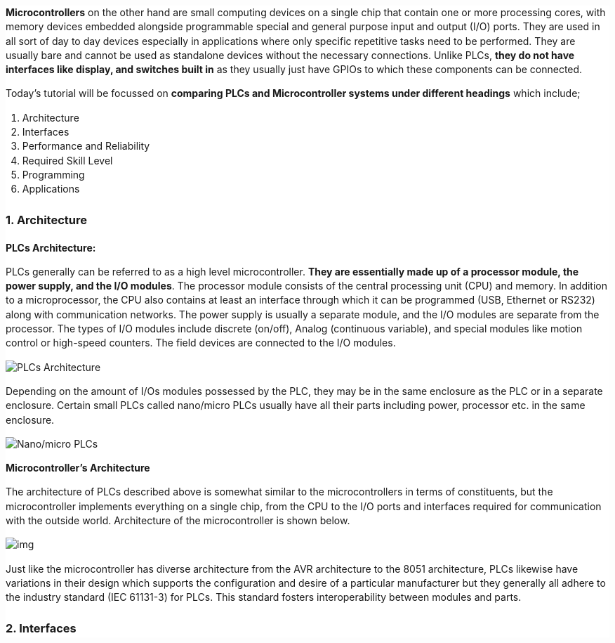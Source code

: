 **Microcontrollers** on the other hand are small computing devices on a single chip that contain one or more processing cores, with memory devices embedded alongside programmable special and general purpose input and output (I/O) ports. They are used in all sort of day to day devices especially in applications where only specific repetitive tasks need to be performed. They are usually bare and cannot be used as standalone devices without the necessary connections. Unlike PLCs, **they do not have interfaces like display, and switches built in** as they usually just have GPIOs to which these components can be connected.

Today’s tutorial will be focussed on **comparing PLCs and Microcontroller systems under different headings** which include;

1. Architecture
2. Interfaces
3. Performance and Reliability
4. Required Skill Level
5. Programming
6. Applications

### **1. Architecture**

**PLCs Architecture:**

PLCs generally can be referred to as a high level microcontroller. **They are essentially made up of a processor module, the power supply, and the I/O modules**. The processor module consists of the central processing unit (CPU) and memory. In addition to a microprocessor, the CPU also contains at least an interface through which it can be programmed (USB, Ethernet or RS232) along with communication networks. The power supply is usually a separate module, and the I/O modules are separate from the processor. The types of I/O modules include discrete (on/off), Analog (continuous variable), and special modules like motion control or high-speed counters. The field devices are connected to the I/O modules.

![PLCs Architecture](https://circuitdigest.com/sites/default/files/inlineimages/u/PLCs-Architecture.png)

Depending on the amount of I/Os modules possessed by the PLC, they may be in the same enclosure as the PLC or in a separate enclosure. Certain small PLCs called nano/micro PLCs usually have all their parts including power, processor etc. in the same enclosure.

![Nano/micro PLCs](https://circuitdigest.com/sites/default/files/inlineimages/u/nano-micro-PLCs.jpg)

**Microcontroller’s Architecture**

The architecture of PLCs described above is somewhat similar to the microcontrollers in terms of constituents, but the microcontroller implements everything on a single chip, from the CPU to the I/O ports and interfaces required for communication with the outside world. Architecture of the microcontroller is shown below.

![img](https://circuitdigest.com/sites/default/files/inlineimages/Microcontroller-Block-Diagr.gif)

Just like the microcontroller has diverse architecture from the AVR architecture to the 8051 architecture, PLCs likewise have variations in their design which supports the configuration and desire of a particular manufacturer but they generally all adhere to the industry standard (IEC 61131-3) for PLCs. This standard fosters interoperability between modules and parts.

### **2. Interfaces**
